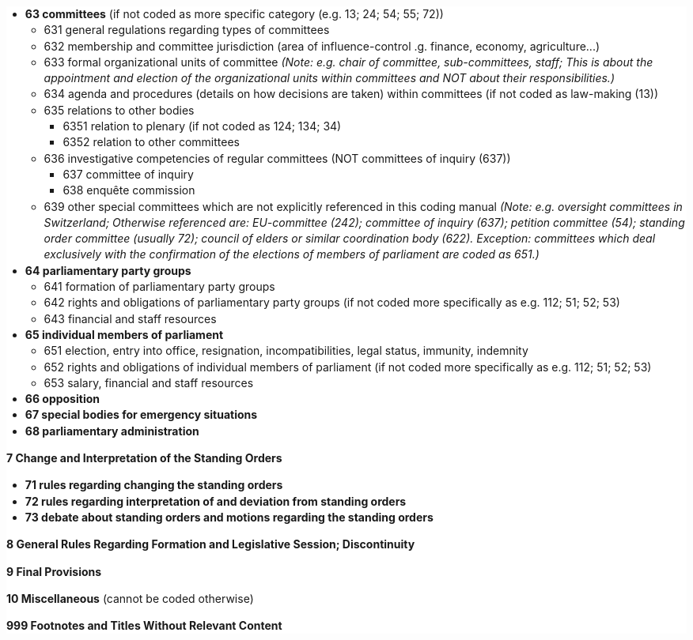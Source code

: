 * **63	committees** (if not coded as more specific category (e.g. 13; 24; 54; 55; 72))
    + 631	general regulations regarding types of committees
    + 632	membership and committee jurisdiction (area of influence-control .g. finance, economy, agriculture...)
    + 633	formal organizational units of committee *(Note: e.g. chair of committee, sub-committees, staff; This is about the appointment and election of the organizational units within committees and NOT about their responsibilities.)*
    + 634	agenda and procedures (details on how decisions are taken) within committees (if not coded as law-making (13))
    + 635	relations to other bodies
        * 6351	relation to plenary (if not coded as 124; 134; 34)
        * 6352 	relation to other committees
    + 636	investigative competencies of regular committees (NOT committees of inquiry (637))
		+ 637	committee of inquiry 
		+ 638	enquête commission
    + 639	other special committees which are not explicitly referenced in this coding manual  *(Note: e.g. oversight committees in Switzerland; Otherwise referenced are: EU-committee (242); committee of inquiry (637); petition committee (54); standing order committee (usually 72); council of elders or similar coordination body (622). Exception: committees which deal exclusively with the confirmation of the elections of members of parliament are coded as 651.)*
* **64	parliamentary party groups**
    + 641	formation of parliamentary party groups
    + 642	rights and obligations of parliamentary party groups (if not coded more specifically as e.g. 112; 51; 52; 53)
    + 643	financial and staff resources
* **65	individual members of parliament**
    + 651	election, entry into office, resignation, incompatibilities, legal status, immunity, indemnity
    + 652	rights and obligations of individual members of parliament (if not coded more specifically as e.g. 112; 51; 52; 53)
    + 653	salary, financial and staff resources
* **66	opposition**
* **67	special bodies for emergency situations**
* **68	parliamentary administration**



**7 	Change and Interpretation of the Standing Orders**

* **71	rules regarding changing the standing orders**
* **72	rules regarding interpretation of and deviation from standing orders**
* **73	debate about standing orders and motions regarding the standing orders**

**8 	General Rules Regarding Formation and Legislative Session; Discontinuity**

**9 	Final Provisions**

**10	Miscellaneous** (cannot be coded otherwise)

**999 	Footnotes and Titles Without Relevant Content**
